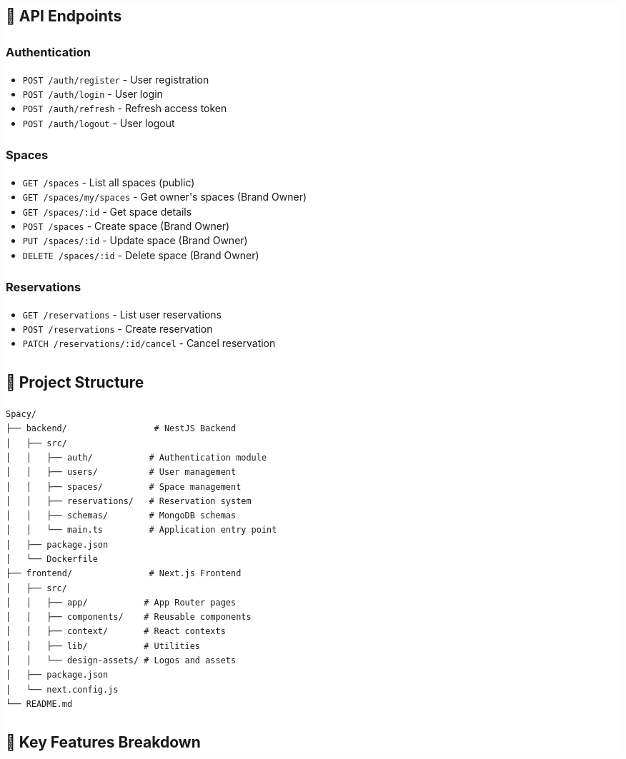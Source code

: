 ## 🔄 API Endpoints

### Authentication
- `POST /auth/register` - User registration
- `POST /auth/login` - User login
- `POST /auth/refresh` - Refresh access token
- `POST /auth/logout` - User logout

### Spaces
- `GET /spaces` - List all spaces (public)
- `GET /spaces/my/spaces` - Get owner's spaces (Brand Owner)
- `GET /spaces/:id` - Get space details
- `POST /spaces` - Create space (Brand Owner)
- `PUT /spaces/:id` - Update space (Brand Owner)
- `DELETE /spaces/:id` - Delete space (Brand Owner)

### Reservations
- `GET /reservations` - List user reservations
- `POST /reservations` - Create reservation
- `PATCH /reservations/:id/cancel` - Cancel reservation

## 📁 Project Structure

```
Spacy/
├── backend/                 # NestJS Backend
│   ├── src/
│   │   ├── auth/           # Authentication module
│   │   ├── users/          # User management
│   │   ├── spaces/         # Space management
│   │   ├── reservations/   # Reservation system
│   │   ├── schemas/        # MongoDB schemas
│   │   └── main.ts         # Application entry point
│   ├── package.json
│   └── Dockerfile
├── frontend/               # Next.js Frontend
│   ├── src/
│   │   ├── app/           # App Router pages
│   │   ├── components/    # Reusable components
│   │   ├── context/       # React contexts
│   │   ├── lib/           # Utilities
│   │   └── design-assets/ # Logos and assets
│   ├── package.json
│   └── next.config.js
└── README.md
```

## 🎯 Key Features Breakdown
